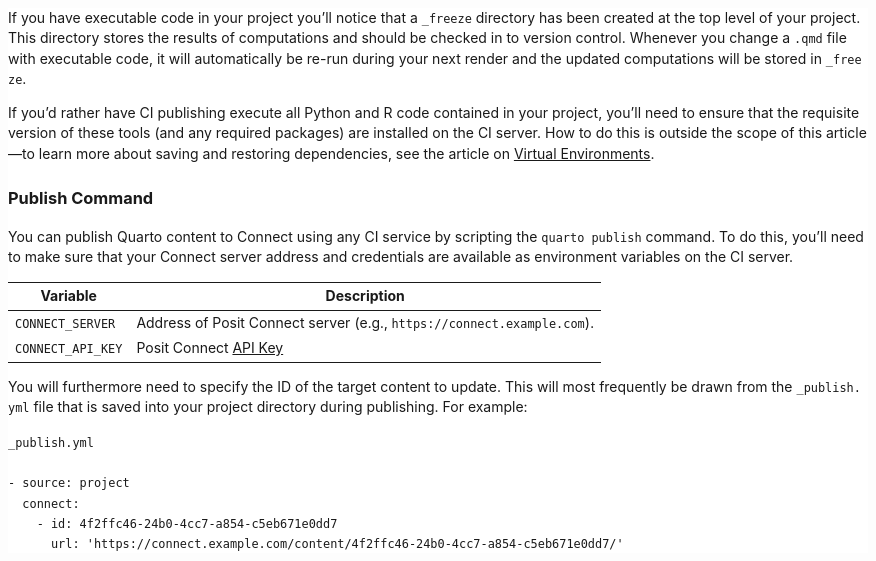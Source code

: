 If you have executable code in your project you’ll notice that a
`_freeze` directory has been created at the top level of your project.
This directory stores the results of computations and should be checked
in to version control. Whenever you change a `.qmd` file with executable
code, it will automatically be re-run during your next render and the
updated computations will be stored in `_freeze`.

If you’d rather have CI publishing execute all Python and R code
contained in your project, you’ll need to ensure that the requisite
version of these tools (and any required packages) are installed on the
CI server. How to do this is outside the scope of this article—to learn
more about saving and restoring dependencies, see the article on
[Virtual Environments](../../docs/projects/virtual-environments.html).

### Publish Command

You can publish Quarto content to Connect using any CI service by
scripting the `quarto publish` command. To do this, you’ll need to make
sure that your Connect server address and credentials are available as
environment variables on the CI server.

<table class="table">
<thead>
<tr class="header header">
<th>Variable</th>
<th>Description</th>
</tr>
</thead>
<tbody>
<tr class="odd odd">
<td><code>CONNECT_SERVER</code></td>
<td>Address of Posit Connect server (e.g.,
<code>https://connect.example.com</code>).</td>
</tr>
<tr class="even even">
<td><code>CONNECT_API_KEY</code></td>
<td>Posit Connect <a
href="https://docs.rstudio.com/connect/user/api-keys/">API Key</a></td>
</tr>
</tbody>
</table>

You will furthermore need to specify the ID of the target content to
update. This will most frequently be drawn from the `_publish.yml` file
that is saved into your project directory during publishing. For
example:

    _publish.yml

    - source: project
      connect:
        - id: 4f2ffc46-24b0-4cc7-a854-c5eb671e0dd7
          url: 'https://connect.example.com/content/4f2ffc46-24b0-4cc7-a854-c5eb671e0dd7/'
